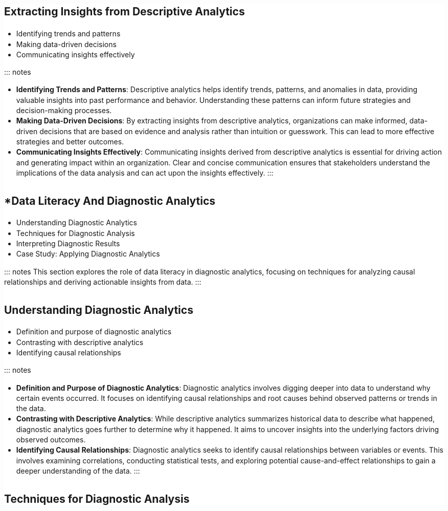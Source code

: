 ## Extracting Insights from Descriptive Analytics

- Identifying trends and patterns
- Making data-driven decisions
- Communicating insights effectively

::: notes
- **Identifying Trends and Patterns**: Descriptive analytics helps identify trends, patterns, and anomalies in data, providing valuable insights into past performance and behavior. Understanding these patterns can inform future strategies and decision-making processes.
- **Making Data-Driven Decisions**: By extracting insights from descriptive analytics, organizations can make informed, data-driven decisions that are based on evidence and analysis rather than intuition or guesswork. This can lead to more effective strategies and better outcomes.
- **Communicating Insights Effectively**: Communicating insights derived from descriptive analytics is essential for driving action and generating impact within an organization. Clear and concise communication ensures that stakeholders understand the implications of the data analysis and can act upon the insights effectively.
:::

## *Data Literacy And Diagnostic Analytics

- Understanding Diagnostic Analytics
- Techniques for Diagnostic Analysis
- Interpreting Diagnostic Results
- Case Study: Applying Diagnostic Analytics

::: notes
This section explores the role of data literacy in diagnostic analytics, focusing on techniques for analyzing causal relationships and deriving actionable insights from data.
:::

## Understanding Diagnostic Analytics

- Definition and purpose of diagnostic analytics
- Contrasting with descriptive analytics
- Identifying causal relationships

::: notes
- **Definition and Purpose of Diagnostic Analytics**: Diagnostic analytics involves digging deeper into data to understand why certain events occurred. It focuses on identifying causal relationships and root causes behind observed patterns or trends in the data.
- **Contrasting with Descriptive Analytics**: While descriptive analytics summarizes historical data to describe what happened, diagnostic analytics goes further to determine why it happened. It aims to uncover insights into the underlying factors driving observed outcomes.
- **Identifying Causal Relationships**: Diagnostic analytics seeks to identify causal relationships between variables or events. This involves examining correlations, conducting statistical tests, and exploring potential cause-and-effect relationships to gain a deeper understanding of the data.
:::

## Techniques for Diagnostic Analysis
